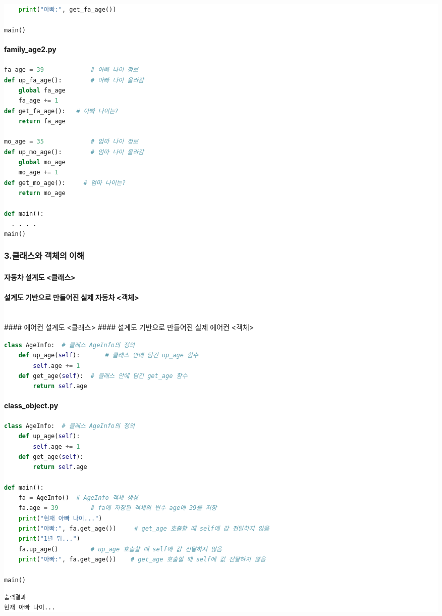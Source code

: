 ~~~ python
    print("아빠:", get_fa_age())

main()
~~~

#### family_age2.py
~~~ python
fa_age = 39 			# 아빠 나이 정보
def up_fa_age(): 		# 아빠 나이 올라감
    global fa_age
    fa_age += 1
def get_fa_age(): 	# 아빠 나이는?
    return fa_age

mo_age = 35 			# 엄마 나이 정보
def up_mo_age(): 		# 엄마 나이 올라감
    global mo_age
    mo_age += 1
def get_mo_age():     # 엄마 나이는?
    return mo_age

def main():
  . . . .
main()
~~~

### 3.클래스와 객체의 이해
#### 자동차 설계도 						  <클래스>
#### 설계도 기반으로 만들어진 실제 자동차 	  <객체>
<br>
#### 에어컨 설계도						   <클래스>
#### 설계도 기반으로 만들어진 실제 에어컨 	   <객체>

~~~ python
class AgeInfo: 	# 클래스 AgeInfo의 정의
	def up_age(self): 		# 클래스 안에 담긴 up_age 함수
		self.age += 1
	def get_age(self): 	# 클래스 안에 담긴 get_age 함수
		return self.age
~~~

#### class_object.py
~~~ python
class AgeInfo: 	# 클래스 AgeInfo의 정의
	def up_age(self):
		self.age += 1
	def get_age(self):
		return self.age

def main():
	fa = AgeInfo() 	# AgeInfo 객체 생성
	fa.age = 39 		# fa에 저장된 객체의 변수 age에 39를 저장
	print("현재 아빠 나이...")
	print("아빠:", fa.get_age())     # get_age 호출할 때 self에 값 전달하지 않음
	print("1년 뒤...")
	fa.up_age() 		# up_age 호출할 때 self에 값 전달하지 않음
	print("아빠:", fa.get_age()) 	  # get_age 호출할 때 self에 값 전달하지 않음

main()
~~~
~~~
출력결과
현재 아빠 나이...
~~~